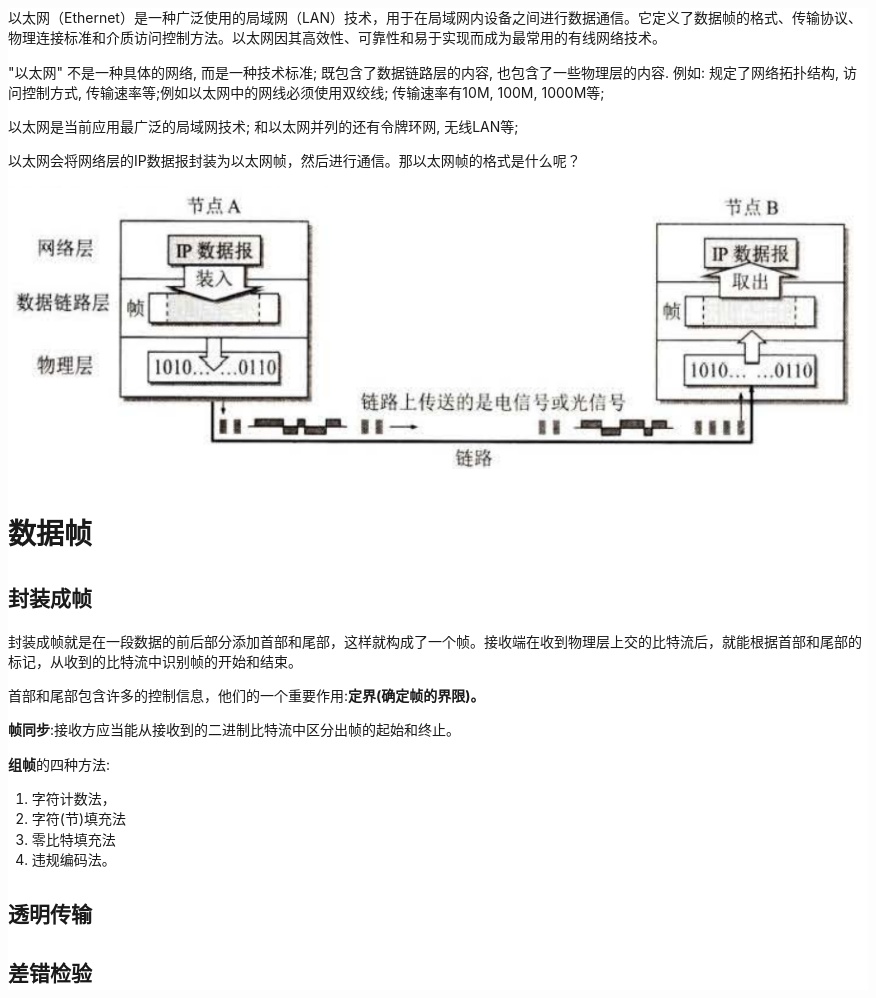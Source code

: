 以太网（Ethernet）是一种广泛使用的局域网（LAN）技术，用于在局域网内设备之间进行数据通信。它定义了数据帧的格式、传输协议、物理连接标准和介质访问控制方法。以太网因其高效性、可靠性和易于实现而成为最常用的有线网络技术。

"以太网" 不是一种具体的网络, 而是一种技术标准; 既包含了数据链路层的内容, 也包含了一些物理层的内容. 例如: 规定了网络拓扑结构, 访问控制方式, 传输速率等;例如以太网中的网线必须使用双绞线; 传输速率有10M, 100M, 1000M等;

以太网是当前应用最广泛的局域网技术; 和以太网并列的还有令牌环网, 无线LAN等;



以太网会将网络层的IP数据报封装为以太网帧，然后进行通信。那以太网帧的格式是什么呢？

![image-20240527100944071](image/image-20240527100944071.png)





# 数据帧

## 封装成帧

封装成帧就是在一段数据的前后部分添加首部和尾部，这样就构成了一个帧。接收端在收到物理层上交的比特流后，就能根据首部和尾部的标记，从收到的比特流中识别帧的开始和结束。

首部和尾部包含许多的控制信息，他们的一个重要作用:**定界(确定帧的界限)。**

**帧同步**:接收方应当能从接收到的二进制比特流中区分出帧的起始和终止。

**组帧**的四种方法:

1. 字符计数法，
2. 字符(节)填充法
3. 零比特填充法
4. 违规编码法。



## 透明传输



## 差错检验
